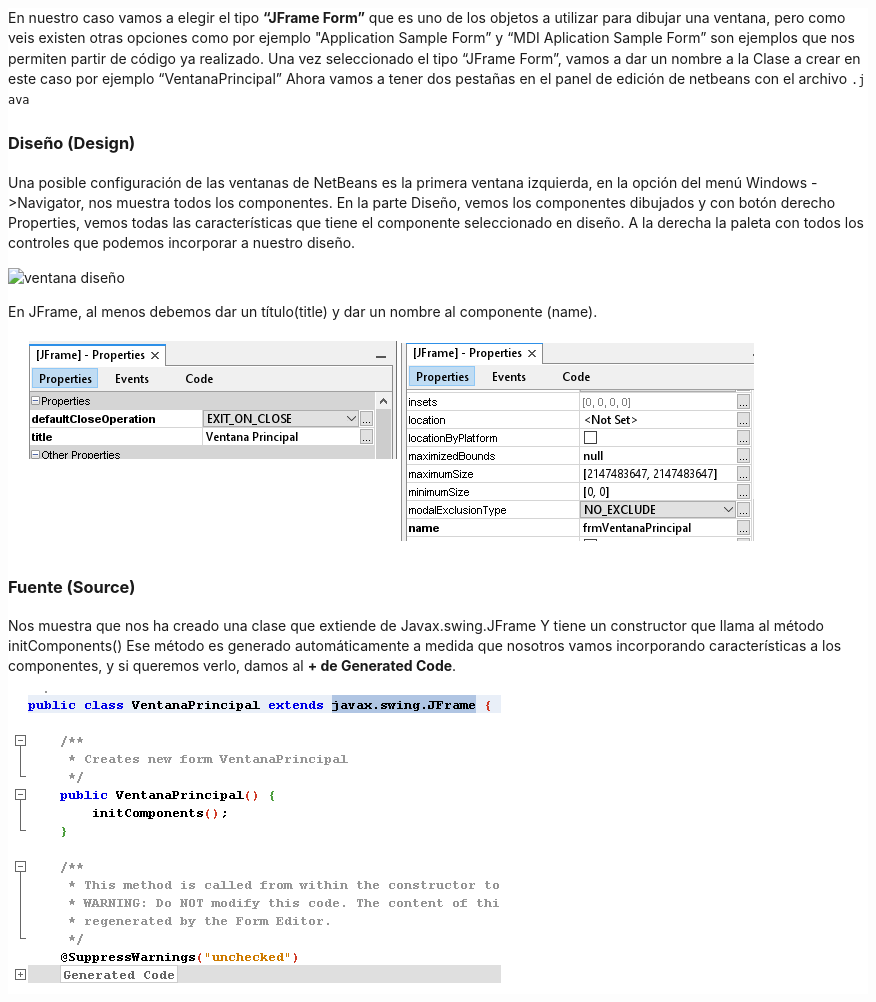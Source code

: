 En nuestro caso vamos a elegir el tipo __“JFrame Form”__ que es uno de los objetos a utilizar para dibujar una ventana, pero como veis existen otras opciones como por ejemplo "Application Sample Form” y “MDI Aplication Sample Form” son ejemplos que nos permiten partir de código ya realizado.
Una vez seleccionado el tipo “JFrame Form”, vamos a dar un nombre a la Clase a crear en este caso por ejemplo “VentanaPrincipal”
Ahora vamos a tener dos pestañas en el panel de edición de netbeans con el archivo `.java`

### Diseño (Design)
Una posible configuración de las ventanas de NetBeans es la primera ventana izquierda, en la opción del menú Windows ->Navigator, nos muestra todos los componentes.
En la parte Diseño, vemos los componentes dibujados y con botón derecho Properties, vemos todas las características que tiene el componente seleccionado en diseño.
A la derecha la paleta con todos los controles que podemos incorporar a nuestro diseño.

![ventana diseño](img/diseño.png)

En JFrame, al menos debemos dar un título(title) y dar un nombre al componente (name).

![ventana propiedades](img/propiedades.png)

### Fuente (Source)

Nos muestra que nos ha creado una clase que extiende de Javax.swing.JFrame
Y tiene un constructor que llama al método initComponents()
Ese método es generado automáticamente a medida que nosotros vamos incorporando características a los componentes, y si queremos verlo, damos al __+ de Generated Code__.

![ventana fuente](img/ventanafuente.png)
